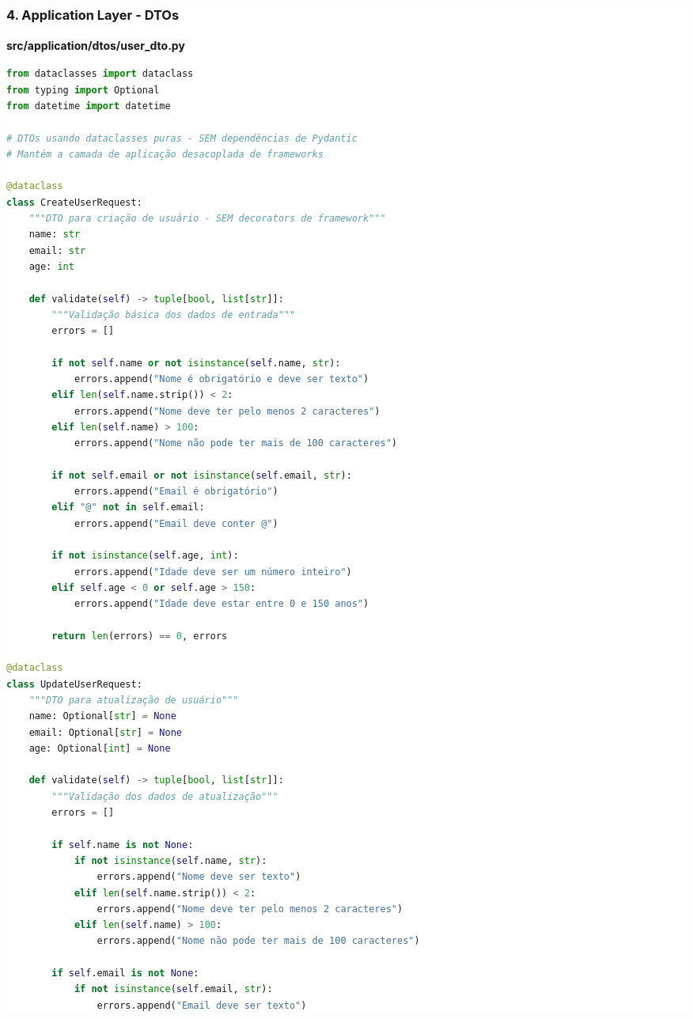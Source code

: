 ### 4. Application Layer - DTOs

**src/application/dtos/user_dto.py**

```python
from dataclasses import dataclass
from typing import Optional
from datetime import datetime

# DTOs usando dataclasses puras - SEM dependências de Pydantic
# Mantém a camada de aplicação desacoplada de frameworks

@dataclass
class CreateUserRequest:
    """DTO para criação de usuário - SEM decorators de framework"""
    name: str
    email: str
    age: int

    def validate(self) -> tuple[bool, list[str]]:
        """Validação básica dos dados de entrada"""
        errors = []

        if not self.name or not isinstance(self.name, str):
            errors.append("Nome é obrigatório e deve ser texto")
        elif len(self.name.strip()) < 2:
            errors.append("Nome deve ter pelo menos 2 caracteres")
        elif len(self.name) > 100:
            errors.append("Nome não pode ter mais de 100 caracteres")

        if not self.email or not isinstance(self.email, str):
            errors.append("Email é obrigatório")
        elif "@" not in self.email:
            errors.append("Email deve conter @")

        if not isinstance(self.age, int):
            errors.append("Idade deve ser um número inteiro")
        elif self.age < 0 or self.age > 150:
            errors.append("Idade deve estar entre 0 e 150 anos")

        return len(errors) == 0, errors

@dataclass
class UpdateUserRequest:
    """DTO para atualização de usuário"""
    name: Optional[str] = None
    email: Optional[str] = None
    age: Optional[int] = None

    def validate(self) -> tuple[bool, list[str]]:
        """Validação dos dados de atualização"""
        errors = []

        if self.name is not None:
            if not isinstance(self.name, str):
                errors.append("Nome deve ser texto")
            elif len(self.name.strip()) < 2:
                errors.append("Nome deve ter pelo menos 2 caracteres")
            elif len(self.name) > 100:
                errors.append("Nome não pode ter mais de 100 caracteres")

        if self.email is not None:
            if not isinstance(self.email, str):
                errors.append("Email deve ser texto")
```